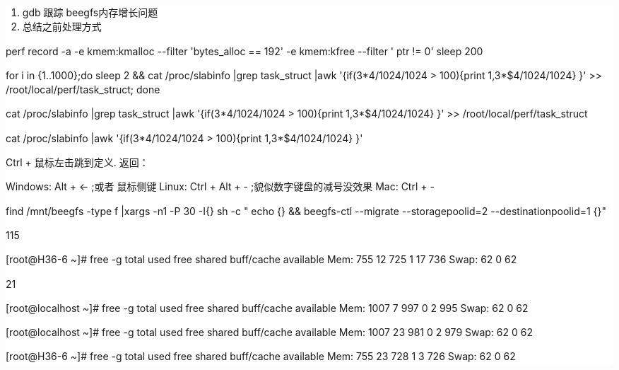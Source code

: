  

1. gdb 跟踪 beegfs内存增长问题
2. 总结之前处理方式




perf record -a -e kmem:kmalloc --filter 'bytes_alloc == 192' -e kmem:kfree --filter ' ptr != 0' sleep 200


for i in {1..1000};do  sleep 2 &&  cat /proc/slabinfo |grep task_struct |awk '{if($3*$4/1024/1024 > 100){print $1,$3*$4/1024/1024} }'  >> /root/local/perf/task_struct; done

cat /proc/slabinfo |grep task_struct |awk '{if($3*$4/1024/1024 > 100){print $1,$3*$4/1024/1024} }'  >> /root/local/perf/task_struct

cat /proc/slabinfo |awk '{if($3*$4/1024/1024 > 100){print $1,$3*$4/1024/1024} }'

Ctrl + 鼠标左击跳到定义.
返回：

Windows: Alt + ← ;或者 鼠标侧键
Linux: Ctrl + Alt + - ;貌似数字键盘的减号没效果
Mac: Ctrl + -

find /mnt/beegfs -type f |xargs -n1  -P 30  -I{} sh -c " echo {} && beegfs-ctl  --migrate   --storagepoolid=2 --destinationpoolid=1 {}"



115


[root@H36-6 ~]# free -g
              total        used        free      shared  buff/cache   available
Mem:            755          12         725           1          17         736
Swap:            62           0          62


21

[root@localhost ~]# free -g
              total        used        free      shared  buff/cache   available
Mem:           1007           7         997           0           2         995
Swap:            62           0          62


[root@localhost ~]# free -g
              total        used        free      shared  buff/cache   available
Mem:           1007          23         981           0           2         979
Swap:            62           0          62


[root@H36-6 ~]# free -g
              total        used        free      shared  buff/cache   available
Mem:            755          23         728           1           3         726
Swap:            62           0          62
